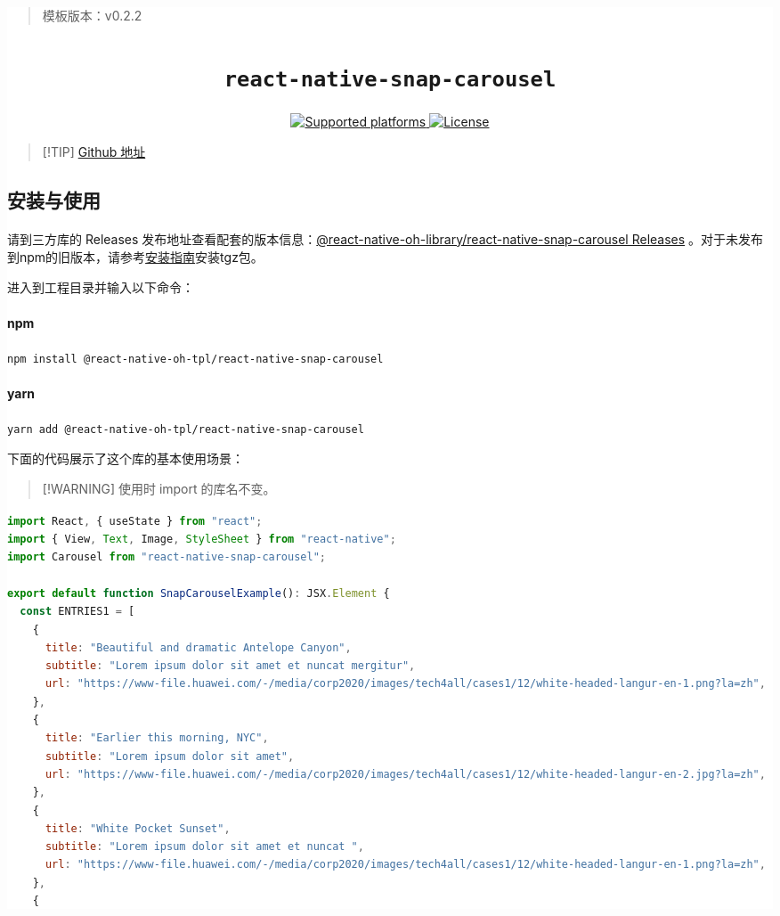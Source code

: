 > 模板版本：v0.2.2

<p align="center">
  <h1 align="center"> <code>react-native-snap-carousel</code> </h1>
</p>
<p align="center">
    <a href="https://github.com/meliorence/react-native-snap-carousel">
        <img src="https://img.shields.io/badge/platforms-android%20|%20ios%20||%20harmony%20-lightgrey.svg" alt="Supported platforms" />
    </a>
    <a href="https://github.com/meliorence/react-native-snap-carousel/blob/master/LICENSE">
        <img src="https://img.shields.io/badge/license-MIT-green.svg" alt="License" />
    </a>
</p>

> [!TIP] [Github 地址](https://github.com/react-native-oh-library/react-native-snap-carousel)

## 安装与使用

请到三方库的 Releases 发布地址查看配套的版本信息：[@react-native-oh-library/react-native-snap-carousel Releases](https://github.com/react-native-oh-library/react-native-snap-carousel/releases) 。对于未发布到npm的旧版本，请参考[安装指南](/zh-cn/tgz-usage.md)安装tgz包。

进入到工程目录并输入以下命令：



#### **npm**

```bash
npm install @react-native-oh-tpl/react-native-snap-carousel
```
#### **yarn**

```bash
yarn add @react-native-oh-tpl/react-native-snap-carousel
```


下面的代码展示了这个库的基本使用场景：

> [!WARNING] 使用时 import 的库名不变。

```js
import React, { useState } from "react";
import { View, Text, Image, StyleSheet } from "react-native";
import Carousel from "react-native-snap-carousel";

export default function SnapCarouselExample(): JSX.Element {
  const ENTRIES1 = [
    {
      title: "Beautiful and dramatic Antelope Canyon",
      subtitle: "Lorem ipsum dolor sit amet et nuncat mergitur",
      url: "https://www-file.huawei.com/-/media/corp2020/images/tech4all/cases1/12/white-headed-langur-en-1.png?la=zh",
    },
    {
      title: "Earlier this morning, NYC",
      subtitle: "Lorem ipsum dolor sit amet",
      url: "https://www-file.huawei.com/-/media/corp2020/images/tech4all/cases1/12/white-headed-langur-en-2.jpg?la=zh",
    },
    {
      title: "White Pocket Sunset",
      subtitle: "Lorem ipsum dolor sit amet et nuncat ",
      url: "https://www-file.huawei.com/-/media/corp2020/images/tech4all/cases1/12/white-headed-langur-en-1.png?la=zh",
    },
    {
```